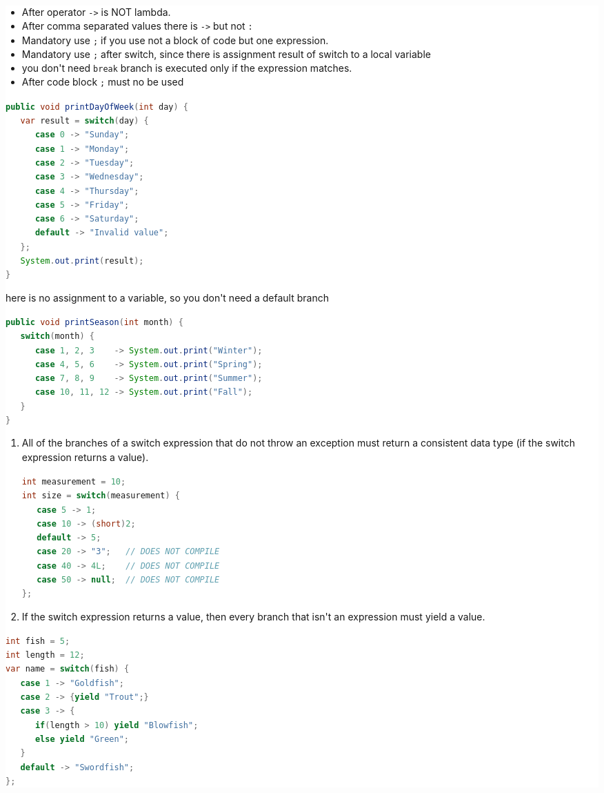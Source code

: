 - After operator `->` is NOT lambda. 
- After comma separated values there is `->` but not `:`
- Mandatory use `;` if you use not a block of code but one expression.
- Mandatory use `;` after switch, since there is assignment result of switch to a local variable
- you don't need `break` branch is executed only if the expression matches.
- After code block `;` must no be used 
```java
public void printDayOfWeek(int day) {
   var result = switch(day) {
      case 0 -> "Sunday";
      case 1 -> "Monday";
      case 2 -> "Tuesday";
      case 3 -> "Wednesday";
      case 4 -> "Thursday";
      case 5 -> "Friday";
      case 6 -> "Saturday";
      default -> "Invalid value";
   };
   System.out.print(result);
}
```

here is no assignment to a variable, so you don't need a default branch 
```java
public void printSeason(int month) {
   switch(month) {
      case 1, 2, 3    -> System.out.print("Winter");
      case 4, 5, 6    -> System.out.print("Spring");
      case 7, 8, 9    -> System.out.print("Summer");
      case 10, 11, 12 -> System.out.print("Fall");
   } 
}
```   

1. All of the branches of a switch expression that do not throw an exception must return a consistent data type (if the switch expression returns a value).

      ```java
      int measurement = 10;
      int size = switch(measurement) {
         case 5 -> 1;
         case 10 -> (short)2;
         default -> 5;
         case 20 -> "3";   // DOES NOT COMPILE
         case 40 -> 4L;    // DOES NOT COMPILE
         case 50 -> null;  // DOES NOT COMPILE
      };
      ```

2. If the switch expression returns a value, then every branch that isn't an expression must yield a value.

```java
int fish = 5;
int length = 12;
var name = switch(fish) {
   case 1 -> "Goldfish";
   case 2 -> {yield "Trout";}
   case 3 -> {
      if(length > 10) yield "Blowfish";
      else yield "Green";
   }
   default -> "Swordfish";
};
```
